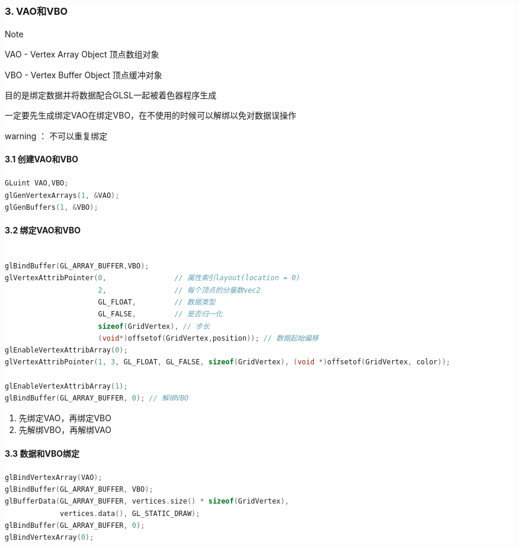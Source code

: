 ### 3. VAO和VBO

> [!Note]
>
> VAO - Vertex Array Object 顶点数组对象
>
> VBO - Vertex Buffer Object 顶点缓冲对象
>
> 目的是绑定数据并将数据配合GLSL一起被着色器程序生成
>
> 一定要先生成绑定VAO在绑定VBO，在不使用的时候可以解绑以免对数据误操作
>
> warning ： 不可以重复绑定

#### 3.1 创建VAO和VBO

```C++
GLuint VAO,VBO;
glGenVertexArrays(1, &VAO);
glGenBuffers(1, &VBO);
```

#### 3.2 绑定VAO和VBO

```C++

glBindBuffer(GL_ARRAY_BUFFER,VBO);
glVertexAttribPointer(0,                // 属性索引layout(location = 0)
                      2,                // 每个顶点的分量数vec2
                      GL_FLOAT,         // 数据类型
                      GL_FALSE,         // 是否归一化
                      sizeof(GridVertex), // 步长
                      (void*)offsetof(GridVertex,position)); // 数据起始偏移
glEnableVertexAttribArray(0);
glVertexAttribPointer(1, 3, GL_FLOAT, GL_FALSE, sizeof(GridVertex), (void *)offsetof(GridVertex, color));

glEnableVertexAttribArray(1);
glBindBuffer(GL_ARRAY_BUFFER, 0); // 解绑VBO


```

1. 先绑定VAO，再绑定VBO
2. 先解绑VBO，再解绑VAO

#### 3.3 数据和VBO绑定

```C++
glBindVertexArray(VAO);
glBindBuffer(GL_ARRAY_BUFFER, VBO);
glBufferData(GL_ARRAY_BUFFER, vertices.size() * sizeof(GridVertex),
             vertices.data(), GL_STATIC_DRAW);
glBindBuffer(GL_ARRAY_BUFFER, 0);
glBindVertexArray(0);
```
